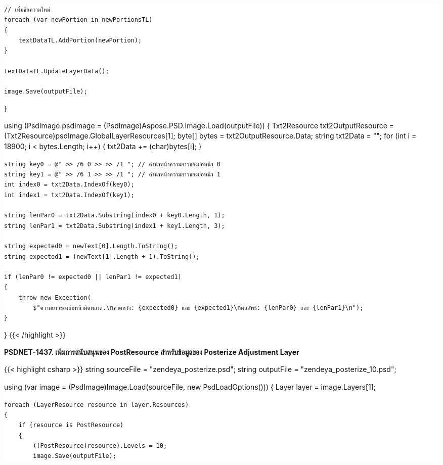     // เพิ่มข้อความใหม่
    foreach (var newPortion in newPortionsTL)
    {
        textDataTL.AddPortion(newPortion);
    }

    textDataTL.UpdateLayerData();

    image.Save(outputFile);
}

using (PsdImage psdImage = (PsdImage)Aspose.PSD.Image.Load(outputFile))
{
    Txt2Resource txt2OutputResource = (Txt2Resource)psdImage.GlobalLayerResources[1];
    byte[] bytes = txt2OutputResource.Data;
    string txt2Data = "";
    for (int i = 18900; i < bytes.Length; i++)
    {
        txt2Data += (char)bytes[i];
    }

    string key0 = @" >> /6 0 >> >> /1 "; // คำนำหน้าความยาวของย่อหน้า 0
    string key1 = @" >> /6 1 >> >> /1 "; // คำนำหน้าความยาวของย่อหน้า 1
    int index0 = txt2Data.IndexOf(key0);
    int index1 = txt2Data.IndexOf(key1);

    string lenPar0 = txt2Data.Substring(index0 + key0.Length, 1);
    string lenPar1 = txt2Data.Substring(index1 + key1.Length, 3);

    string expected0 = newText[0].Length.ToString();
    string expected1 = (newText[1].Length + 1).ToString();

    if (lenPar0 != expected0 || lenPar1 != expected1)
    {
        throw new Exception(
            $"ความยาวของย่อหน้าผิดพลาด.\nคาดหวัง: {expected0} และ {expected1}\nผลลัพธ์: {lenPar0} และ {lenPar1}\n");
    }
}
{{< /highlight >}}

**PSDNET-1437. เพิ่มการสนับสนุนของ PostResource สำหรับข้อมูลของ Posterize Adjustment Layer**

{{< highlight csharp >}}
string sourceFile = "zendeya_posterize.psd";
string outputFile = "zendeya_posterize_10.psd";

using (var image = (PsdImage)Image.Load(sourceFile, new PsdLoadOptions()))
{
    Layer layer = image.Layers[1];

    foreach (LayerResource resource in layer.Resources)
    {
        if (resource is PostResource)
        {
            ((PostResource)resource).Levels = 10;
            image.Save(outputFile);
